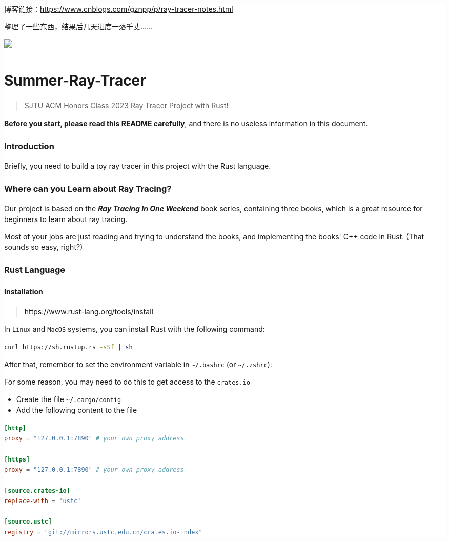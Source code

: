 博客链接：<https://www.cnblogs.com/gznpp/p/ray-tracer-notes.html>

整理了一些东西，结果后几天进度一落千丈……

![](./doc/assets/image-raytracing.png)

# Summer-Ray-Tracer

> SJTU ACM Honors Class 2023 Ray Tracer Project with Rust!

**Before you start, please read this README carefully**, and there is no useless information in this document.

### Introduction

Briefly, you need to build a toy ray tracer in this project with the Rust language.

### Where can you Learn about Ray Tracing?

Our project is based on the [***Ray Tracing In One Weekend***](https://raytracing.github.io/) book series, containing three books, which is a great resource for beginners to learn about ray tracing.

Most of your jobs are just reading and trying to understand the books, and implementing the books' C++ code in Rust. (That sounds so easy, right?)

### Rust Language

#### Installation

> https://www.rust-lang.org/tools/install

In `Linux` and `MacOS` systems, you can install Rust with the following command:

```bash
curl https://sh.rustup.rs -sSf | sh
```

After that, remember to set the environment variable in `~/.bashrc` (or `~/.zshrc`):

For some reason, you may need to do this to get access to the `crates.io`

- Create the file `~/.cargo/config`
- Add the following content to the file

```toml
[http]
proxy = "127.0.0.1:7890" # your own proxy address

[https]
proxy = "127.0.0.1:7890" # your own proxy address

[source.crates-io]
replace-with = 'ustc'

[source.ustc]
registry = "git://mirrors.ustc.edu.cn/crates.io-index"
```

